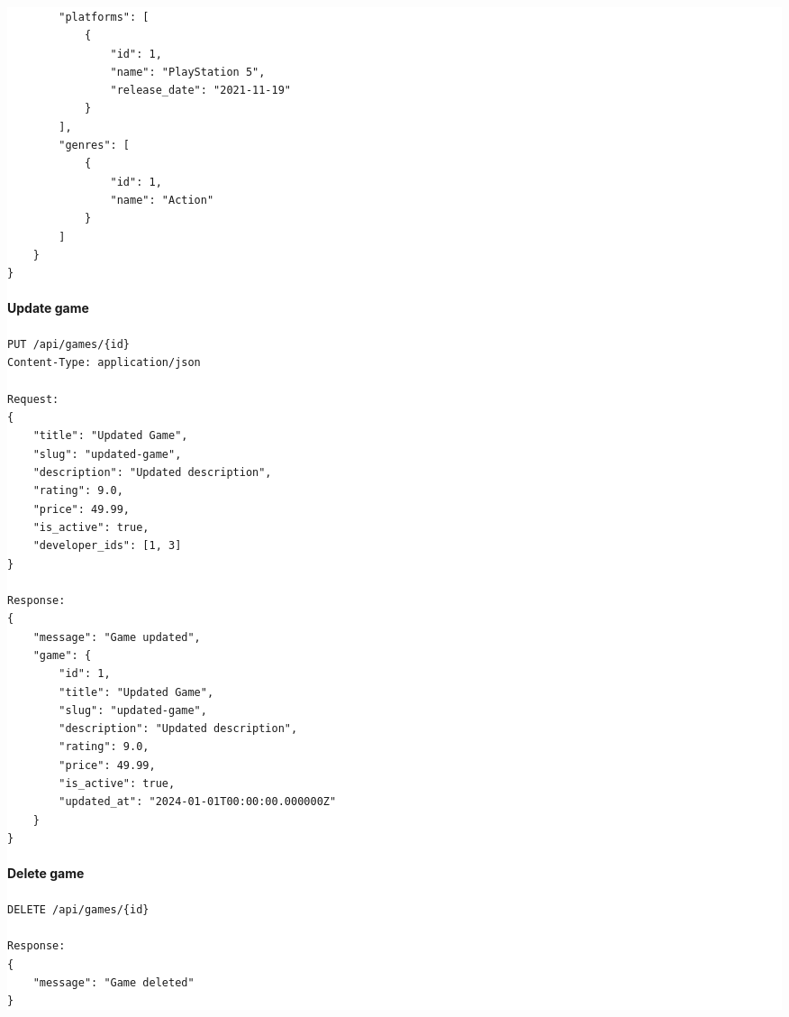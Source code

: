 ```http
        "platforms": [
            {
                "id": 1,
                "name": "PlayStation 5",
                "release_date": "2021-11-19"
            }
        ],
        "genres": [
            {
                "id": 1,
                "name": "Action"
            }
        ]
    }
}
```

#### Update game
```http
PUT /api/games/{id}
Content-Type: application/json

Request:
{
    "title": "Updated Game",
    "slug": "updated-game",
    "description": "Updated description",
    "rating": 9.0,
    "price": 49.99,
    "is_active": true,
    "developer_ids": [1, 3]
}

Response:
{
    "message": "Game updated",
    "game": {
        "id": 1,
        "title": "Updated Game",
        "slug": "updated-game",
        "description": "Updated description",
        "rating": 9.0,
        "price": 49.99,
        "is_active": true,
        "updated_at": "2024-01-01T00:00:00.000000Z"
    }
}
```

#### Delete game
```http
DELETE /api/games/{id}

Response:
{
    "message": "Game deleted"
}
```
